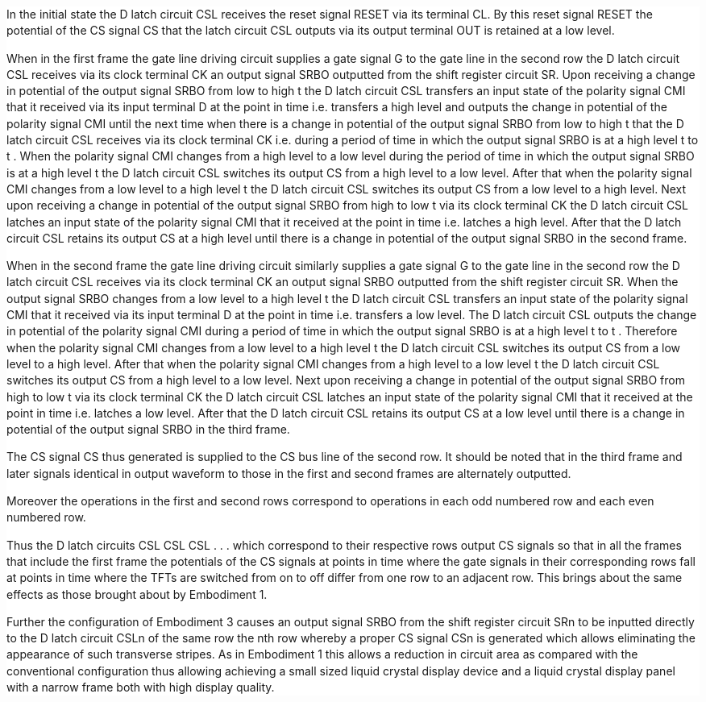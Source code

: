 In the initial state the D latch circuit CSL receives the reset signal RESET via its terminal CL. By this reset signal RESET the potential of the CS signal CS that the latch circuit CSL outputs via its output terminal OUT is retained at a low level.

When in the first frame the gate line driving circuit supplies a gate signal G to the gate line in the second row the D latch circuit CSL receives via its clock terminal CK an output signal SRBO outputted from the shift register circuit SR. Upon receiving a change in potential of the output signal SRBO from low to high t the D latch circuit CSL transfers an input state of the polarity signal CMI that it received via its input terminal D at the point in time i.e. transfers a high level and outputs the change in potential of the polarity signal CMI until the next time when there is a change in potential of the output signal SRBO from low to high t that the D latch circuit CSL receives via its clock terminal CK i.e. during a period of time in which the output signal SRBO is at a high level t to t . When the polarity signal CMI changes from a high level to a low level during the period of time in which the output signal SRBO is at a high level t the D latch circuit CSL switches its output CS from a high level to a low level. After that when the polarity signal CMI changes from a low level to a high level t the D latch circuit CSL switches its output CS from a low level to a high level. Next upon receiving a change in potential of the output signal SRBO from high to low t via its clock terminal CK the D latch circuit CSL latches an input state of the polarity signal CMI that it received at the point in time i.e. latches a high level. After that the D latch circuit CSL retains its output CS at a high level until there is a change in potential of the output signal SRBO in the second frame.

When in the second frame the gate line driving circuit similarly supplies a gate signal G to the gate line in the second row the D latch circuit CSL receives via its clock terminal CK an output signal SRBO outputted from the shift register circuit SR. When the output signal SRBO changes from a low level to a high level t the D latch circuit CSL transfers an input state of the polarity signal CMI that it received via its input terminal D at the point in time i.e. transfers a low level. The D latch circuit CSL outputs the change in potential of the polarity signal CMI during a period of time in which the output signal SRBO is at a high level t to t . Therefore when the polarity signal CMI changes from a low level to a high level t the D latch circuit CSL switches its output CS from a low level to a high level. After that when the polarity signal CMI changes from a high level to a low level t the D latch circuit CSL switches its output CS from a high level to a low level. Next upon receiving a change in potential of the output signal SRBO from high to low t via its clock terminal CK the D latch circuit CSL latches an input state of the polarity signal CMI that it received at the point in time i.e. latches a low level. After that the D latch circuit CSL retains its output CS at a low level until there is a change in potential of the output signal SRBO in the third frame.

The CS signal CS thus generated is supplied to the CS bus line of the second row. It should be noted that in the third frame and later signals identical in output waveform to those in the first and second frames are alternately outputted.

Moreover the operations in the first and second rows correspond to operations in each odd numbered row and each even numbered row.

Thus the D latch circuits CSL CSL CSL . . . which correspond to their respective rows output CS signals so that in all the frames that include the first frame the potentials of the CS signals at points in time where the gate signals in their corresponding rows fall at points in time where the TFTs are switched from on to off differ from one row to an adjacent row. This brings about the same effects as those brought about by Embodiment 1.

Further the configuration of Embodiment 3 causes an output signal SRBO from the shift register circuit SRn to be inputted directly to the D latch circuit CSLn of the same row the nth row whereby a proper CS signal CSn is generated which allows eliminating the appearance of such transverse stripes. As in Embodiment 1 this allows a reduction in circuit area as compared with the conventional configuration thus allowing achieving a small sized liquid crystal display device and a liquid crystal display panel with a narrow frame both with high display quality.
